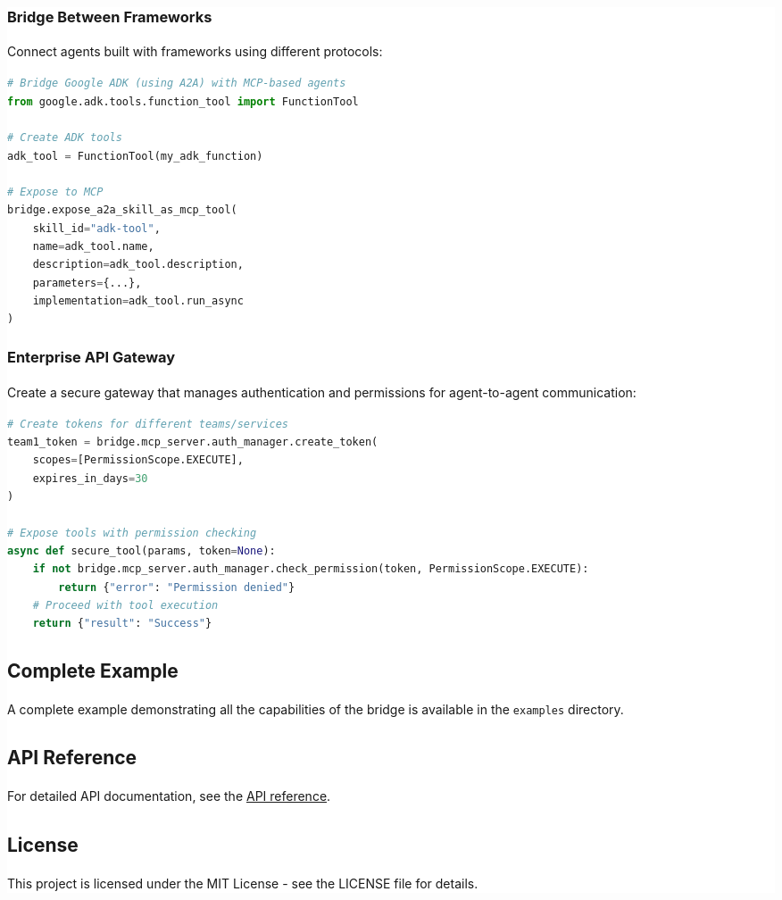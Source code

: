 ### Bridge Between Frameworks

Connect agents built with frameworks using different protocols:

```python
# Bridge Google ADK (using A2A) with MCP-based agents
from google.adk.tools.function_tool import FunctionTool

# Create ADK tools
adk_tool = FunctionTool(my_adk_function)

# Expose to MCP
bridge.expose_a2a_skill_as_mcp_tool(
    skill_id="adk-tool",
    name=adk_tool.name,
    description=adk_tool.description,
    parameters={...},
    implementation=adk_tool.run_async
)
```

### Enterprise API Gateway

Create a secure gateway that manages authentication and permissions for agent-to-agent communication:

```python
# Create tokens for different teams/services
team1_token = bridge.mcp_server.auth_manager.create_token(
    scopes=[PermissionScope.EXECUTE],
    expires_in_days=30
)

# Expose tools with permission checking
async def secure_tool(params, token=None):
    if not bridge.mcp_server.auth_manager.check_permission(token, PermissionScope.EXECUTE):
        return {"error": "Permission denied"}
    # Proceed with tool execution
    return {"result": "Success"}
```

## Complete Example

A complete example demonstrating all the capabilities of the bridge is available in the `examples` directory.

## API Reference

For detailed API documentation, see the [API reference](https://example.com/api-reference).

## License

This project is licensed under the MIT License - see the LICENSE file for details.
